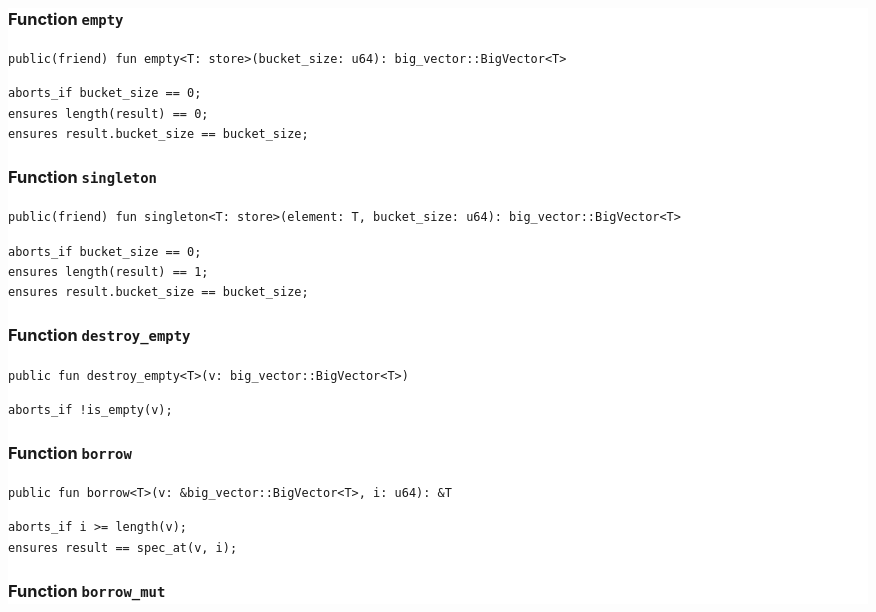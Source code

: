 
<a id="@Specification_1_empty"></a>

### Function `empty`


<pre><code>public(friend) fun empty&lt;T: store&gt;(bucket_size: u64): big_vector::BigVector&lt;T&gt;<br/></code></pre>




<pre><code>aborts_if bucket_size &#61;&#61; 0;<br/>ensures length(result) &#61;&#61; 0;<br/>ensures result.bucket_size &#61;&#61; bucket_size;<br/></code></pre>



<a id="@Specification_1_singleton"></a>

### Function `singleton`


<pre><code>public(friend) fun singleton&lt;T: store&gt;(element: T, bucket_size: u64): big_vector::BigVector&lt;T&gt;<br/></code></pre>




<pre><code>aborts_if bucket_size &#61;&#61; 0;<br/>ensures length(result) &#61;&#61; 1;<br/>ensures result.bucket_size &#61;&#61; bucket_size;<br/></code></pre>



<a id="@Specification_1_destroy_empty"></a>

### Function `destroy_empty`


<pre><code>public fun destroy_empty&lt;T&gt;(v: big_vector::BigVector&lt;T&gt;)<br/></code></pre>




<pre><code>aborts_if !is_empty(v);<br/></code></pre>



<a id="@Specification_1_borrow"></a>

### Function `borrow`


<pre><code>public fun borrow&lt;T&gt;(v: &amp;big_vector::BigVector&lt;T&gt;, i: u64): &amp;T<br/></code></pre>




<pre><code>aborts_if i &gt;&#61; length(v);<br/>ensures result &#61;&#61; spec_at(v, i);<br/></code></pre>



<a id="@Specification_1_borrow_mut"></a>

### Function `borrow_mut`
